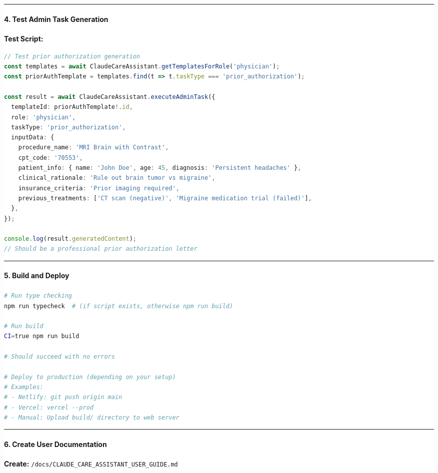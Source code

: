 
---

#### 4. Test Admin Task Generation

**Test Script:**
```typescript
// Test prior authorization generation
const templates = await ClaudeCareAssistant.getTemplatesForRole('physician');
const priorAuthTemplate = templates.find(t => t.taskType === 'prior_authorization');

const result = await ClaudeCareAssistant.executeAdminTask({
  templateId: priorAuthTemplate!.id,
  role: 'physician',
  taskType: 'prior_authorization',
  inputData: {
    procedure_name: 'MRI Brain with Contrast',
    cpt_code: '70553',
    patient_info: { name: 'John Doe', age: 45, diagnosis: 'Persistent headaches' },
    clinical_rationale: 'Rule out brain tumor vs migraine',
    insurance_criteria: 'Prior imaging required',
    previous_treatments: ['CT scan (negative)', 'Migraine medication trial (failed)'],
  },
});

console.log(result.generatedContent);
// Should be a professional prior authorization letter
```

---

#### 5. Build and Deploy

```bash
# Run type checking
npm run typecheck  # (if script exists, otherwise npm run build)

# Run build
CI=true npm run build

# Should succeed with no errors

# Deploy to production (depending on your setup)
# Examples:
# - Netlify: git push origin main
# - Vercel: vercel --prod
# - Manual: Upload build/ directory to web server
```

---

#### 6. Create User Documentation

**Create:** `/docs/CLAUDE_CARE_ASSISTANT_USER_GUIDE.md`

